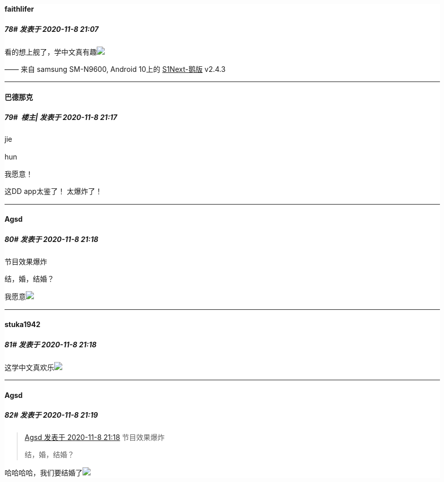 ####  faithlifer  
##### 78#       发表于 2020-11-8 21:07


看的想上舰了，学中文真有趣<img src="https://static.saraba1st.com/image/smiley/face2017/072.png" referrerpolicy="no-referrer">

—— 来自 samsung SM-N9600, Android 10上的 [S1Next-鹅版](https://github.com/ykrank/S1-Next/releases) v2.4.3


-----

####  巴德那克  
##### 79#         楼主| 发表于 2020-11-8 21:17


jie 

hun


我愿意！


这DD app太鉴了！ 太爆炸了！


-----

####  Agsd  
##### 80#       发表于 2020-11-8 21:18


节目效果爆炸

结，婚，结婚？

我愿意<img src="https://static.saraba1st.com/image/smiley/face2017/077.png" referrerpolicy="no-referrer">


-----

####  stuka1942  
##### 81#       发表于 2020-11-8 21:18


这学中文真欢乐<img src="https://static.saraba1st.com/image/smiley/face2017/066.png" referrerpolicy="no-referrer">


-----

####  Agsd  
##### 82#       发表于 2020-11-8 21:19


<blockquote><a href="httphttps://bbs.saraba1st.com/2b/forum.php?mod=redirect&amp;goto=findpost&amp;pid=49324375&amp;ptid=1969926" target="_blank">Agsd 发表于 2020-11-8 21:18</a>
节目效果爆炸

结，婚，结婚？</blockquote>
哈哈哈哈，我们要结婚了<img src="https://static.saraba1st.com/image/smiley/face2017/053.png" referrerpolicy="no-referrer">
